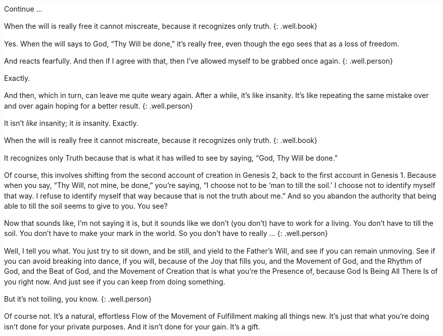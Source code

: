 Continue &hellip;

When the will is really free it cannot miscreate, because it recognizes
only truth.
{: .well.book}

Yes. When the will says to God, &ldquo;Thy Will be done,&rdquo; it&rsquo;s really free,
even though the ego sees that as a loss of freedom.

And reacts fearfully. And then if I agree with that, then I&rsquo;ve allowed
myself to be grabbed once again.
{: .well.person}

Exactly.

And then, which in turn, can leave me quite weary again. After a while,
it&rsquo;s like insanity. It&rsquo;s like repeating the same mistake
over and over again hoping for a better result.
{: .well.person}

It isn&rsquo;t *like* insanity; it *is* insanity. Exactly.

When the will is really free it cannot miscreate, because it recognizes
only truth.
{: .well.book}

It recognizes only Truth because that is what it has willed to see by
saying, &ldquo;God, Thy Will be done.&rdquo;

Of course, this involves shifting from the second account of creation in
Genesis 2, back to the first account in Genesis 1. Because when you say,
&ldquo;Thy Will, not mine, be done,&rdquo; you&rsquo;re saying, &ldquo;I
choose not to be &lsquo;man to till the soil.&rsquo; I choose not to
identify myself that way. I refuse to identify myself that way because
that is not the truth about me.&rdquo; And so you abandon the authority
that being able to till the soil seems to give to you. You see?

Now that sounds like, I&rsquo;m not saying it is, but it sounds like we
don&rsquo;t (you don&rsquo;t) have to work for a living. You don&rsquo;t
have to till the soil.  You don&rsquo;t have to make your mark in the
world. So you don&rsquo;t have to really &hellip;
{: .well.person}

Well, I tell you what. You just try to sit down, and be still, and yield
to the Father&rsquo;s Will, and see if you can remain unmoving. See if you can
avoid breaking into dance, if you will, because of the Joy that fills
you, and the Movement of God, and the Rhythm of God, and the Beat of
God, and the Movement of Creation that is what you&rsquo;re the Presence of,
because God Is Being All There Is of you right now. And just see if you
can keep from doing something.

But it&rsquo;s not toiling, you know.
{: .well.person}

Of course not. It&rsquo;s a natural, effortless Flow of the Movement of
Fulfillment making all things new. It&rsquo;s just that what
you&rsquo;re doing isn&rsquo;t done for your private purposes. And it
isn&rsquo;t done for your gain.  It&rsquo;s a gift.
